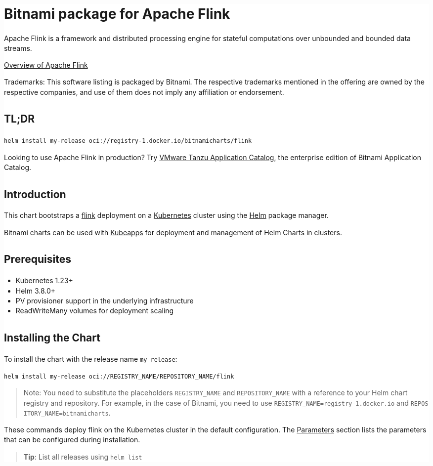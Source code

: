 

# Bitnami package for Apache Flink

Apache Flink is a framework and distributed processing engine for stateful computations over unbounded and bounded data streams.

[Overview of Apache Flink](https://flink.apache.org/)

Trademarks: This software listing is packaged by Bitnami. The respective trademarks mentioned in the offering are owned by the respective companies, and use of them does not imply any affiliation or endorsement.

## TL;DR

```console
helm install my-release oci://registry-1.docker.io/bitnamicharts/flink
```

Looking to use Apache Flink in production? Try [VMware Tanzu Application Catalog](https://bitnami.com/enterprise), the enterprise edition of Bitnami Application Catalog.

## Introduction

This chart bootstraps a [flink](https://github.com/bitnami/containers/tree/main/bitnami/flink) deployment on a [Kubernetes](https://kubernetes.io) cluster using the [Helm](https://helm.sh) package manager.

Bitnami charts can be used with [Kubeapps](https://kubeapps.dev/) for deployment and management of Helm Charts in clusters.

## Prerequisites

- Kubernetes 1.23+
- Helm 3.8.0+
- PV provisioner support in the underlying infrastructure
- ReadWriteMany volumes for deployment scaling

## Installing the Chart

To install the chart with the release name `my-release`:

```console
helm install my-release oci://REGISTRY_NAME/REPOSITORY_NAME/flink
```

> Note: You need to substitute the placeholders `REGISTRY_NAME` and `REPOSITORY_NAME` with a reference to your Helm chart registry and repository. For example, in the case of Bitnami, you need to use `REGISTRY_NAME=registry-1.docker.io` and `REPOSITORY_NAME=bitnamicharts`.

These commands deploy flink on the Kubernetes cluster in the default configuration. The [Parameters](#parameters) section lists the parameters that can be configured during installation.

> **Tip**: List all releases using `helm list`
